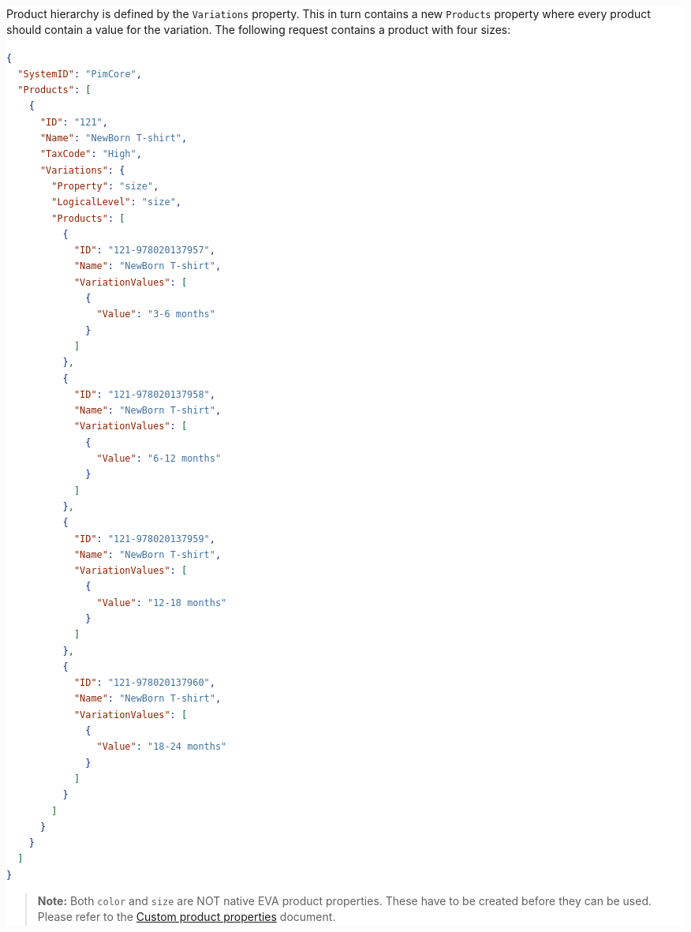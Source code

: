 Product hierarchy is defined by the `Variations` property. This in turn contains a new `Products` property where every product should contain a value for the variation. The following request contains a product with four sizes: 

```json
{
  "SystemID": "PimCore",
  "Products": [
    {
      "ID": "121",
      "Name": "NewBorn T-shirt",
      "TaxCode": "High",
      "Variations": {
        "Property": "size",
        "LogicalLevel": "size",
        "Products": [
          {
            "ID": "121-978020137957",
            "Name": "NewBorn T-shirt",
            "VariationValues": [
              {
                "Value": "3-6 months"
              }
            ]
          },
          {
            "ID": "121-978020137958",
            "Name": "NewBorn T-shirt",
            "VariationValues": [
              {
                "Value": "6-12 months"
              }
            ]
          },
          {
            "ID": "121-978020137959",
            "Name": "NewBorn T-shirt",
            "VariationValues": [
              {
                "Value": "12-18 months"
              }
            ]
          },
          {
            "ID": "121-978020137960",
            "Name": "NewBorn T-shirt",
            "VariationValues": [
              {
                "Value": "18-24 months"
              }
            ]
          }
        ]
      }
    }
  ]
}
```
>**Note:** Both `color` and `size` are NOT native EVA product properties. These have to be created before they can be used. Please refer to the [Custom product properties](/link) document. 
